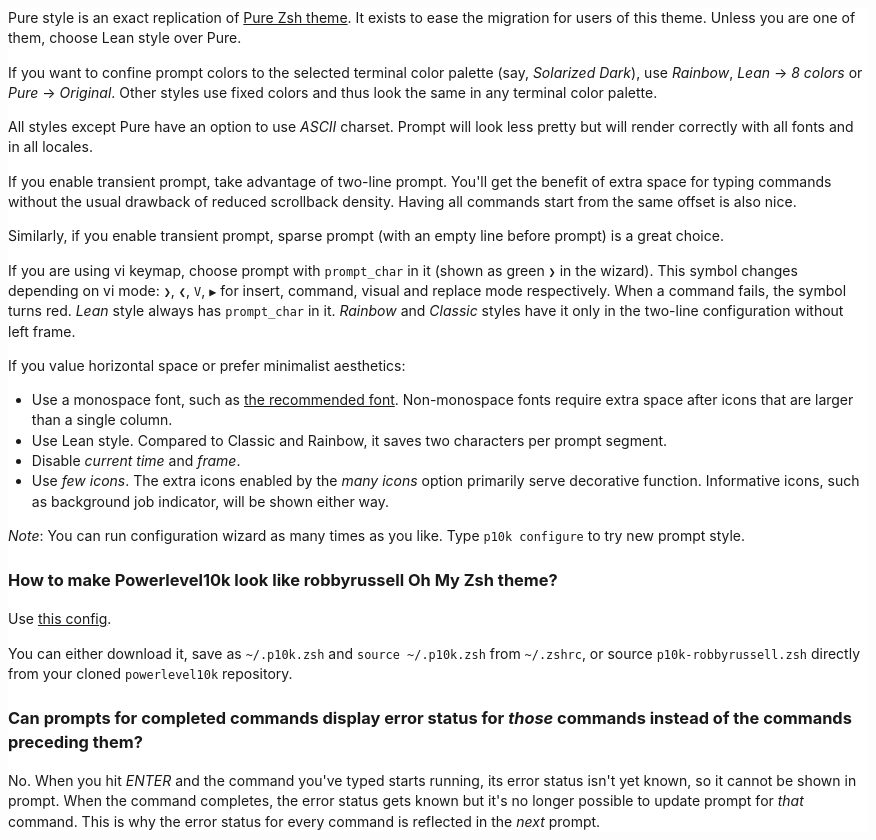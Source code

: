 Pure style is an exact replication of [Pure Zsh theme](https://github.com/sindresorhus/pure). It
exists to ease the migration for users of this theme. Unless you are one of them, choose Lean
style over Pure.

If you want to confine prompt colors to the selected terminal color palette (say, *Solarized Dark*),
use *Rainbow*, *Lean* → *8 colors* or *Pure* → *Original*. Other styles use fixed colors and thus
look the same in any terminal color palette.

All styles except Pure have an option to use *ASCII* charset. Prompt will look less pretty but will
render correctly with all fonts and in all locales.

If you enable transient prompt, take advantage of two-line prompt. You'll get the benefit of
extra space for typing commands without the usual drawback of reduced scrollback density. Having
all commands start from the same offset is also nice.

Similarly, if you enable transient prompt, sparse prompt (with an empty line before prompt) is a
great choice.

If you are using vi keymap, choose prompt with `prompt_char` in it (shown as green `❯` in the
wizard). This symbol changes depending on vi mode: `❯`, `❮`, `V`, `▶` for insert, command, visual
and replace mode respectively. When a command fails, the symbol turns red. *Lean* style always has
`prompt_char` in it. *Rainbow* and *Classic* styles have it only in the two-line configuration
without left frame.

If you value horizontal space or prefer minimalist aesthetics:

- Use a monospace font, such as [the recommended font](#meslo-nerd-font-patched-for-powerlevel10k).
  Non-monospace fonts require extra space after icons that are larger than a single column.
- Use Lean style. Compared to Classic and Rainbow, it saves two characters per prompt segment.
- Disable *current time* and *frame*.
- Use *few icons*. The extra icons enabled by the *many icons* option primarily serve decorative
  function. Informative icons, such as background job indicator, will be shown either way.

*Note*: You can run configuration wizard as many times as you like. Type `p10k configure` to try new
prompt style.

### How to make Powerlevel10k look like robbyrussell Oh My Zsh theme?

Use [this config](
  https://github.com/romkatv/powerlevel10k/blob/master/config/p10k-robbyrussell.zsh).

You can either download it, save as `~/.p10k.zsh` and `source ~/.p10k.zsh` from `~/.zshrc`, or
source `p10k-robbyrussell.zsh` directly from your cloned `powerlevel10k` repository.

### Can prompts for completed commands display error status for *those* commands instead of the commands preceding them?

No. When you hit *ENTER* and the command you've typed starts running, its error status isn't yet
known, so it cannot be shown in prompt. When the command completes, the error status gets known but
it's no longer possible to update prompt for *that* command. This is why the error status for every
command is reflected in the *next* prompt.
